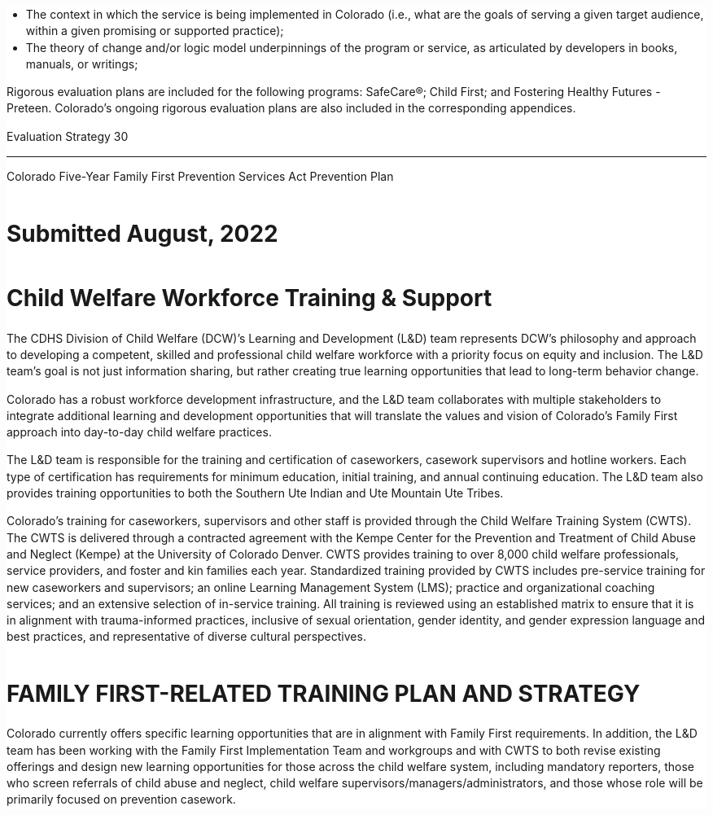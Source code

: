- The context in which the service is being implemented in Colorado (i.e., what are the goals of serving a given target audience, within a given promising or supported practice);
- The theory of change and/or logic model underpinnings of the program or service, as articulated by developers in books, manuals, or writings;

Rigorous evaluation plans are included for the following programs: SafeCare®; Child First; and Fostering Healthy Futures - Preteen. Colorado’s ongoing rigorous evaluation plans are also included in the corresponding appendices.

Evaluation Strategy 30



---

Colorado Five-Year Family First Prevention Services Act Prevention Plan
# Submitted August, 2022

# Child Welfare Workforce Training & Support

The CDHS Division of Child Welfare (DCW)’s Learning and Development (L&D) team represents DCW’s philosophy and approach to developing a competent, skilled and professional child welfare workforce with a priority focus on equity and inclusion. The L&D team’s goal is not just information sharing, but rather creating true learning opportunities that lead to long-term behavior change.

Colorado has a robust workforce development infrastructure, and the L&D team collaborates with multiple stakeholders to integrate additional learning and development opportunities that will translate the values and vision of Colorado’s Family First approach into day-to-day child welfare practices.

The L&D team is responsible for the training and certification of caseworkers, casework supervisors and hotline workers. Each type of certification has requirements for minimum education, initial training, and annual continuing education. The L&D team also provides training opportunities to both the Southern Ute Indian and Ute Mountain Ute Tribes.

Colorado’s training for caseworkers, supervisors and other staff is provided through the Child Welfare Training System (CWTS). The CWTS is delivered through a contracted agreement with the Kempe Center for the Prevention and Treatment of Child Abuse and Neglect (Kempe) at the University of Colorado Denver. CWTS provides training to over 8,000 child welfare professionals, service providers, and foster and kin families each year. Standardized training provided by CWTS includes pre-service training for new caseworkers and supervisors; an online Learning Management System (LMS); practice and organizational coaching services; and an extensive selection of in-service training. All training is reviewed using an established matrix to ensure that it is in alignment with trauma-informed practices, inclusive of sexual orientation, gender identity, and gender expression language and best practices, and representative of diverse cultural perspectives.

# FAMILY FIRST-RELATED TRAINING PLAN AND STRATEGY

Colorado currently offers specific learning opportunities that are in alignment with Family First requirements. In addition, the L&D team has been working with the Family First Implementation Team and workgroups and with CWTS to both revise existing offerings and design new learning opportunities for those across the child welfare system, including mandatory reporters, those who screen referrals of child abuse and neglect, child welfare supervisors/managers/administrators, and those whose role will be primarily focused on prevention casework.
